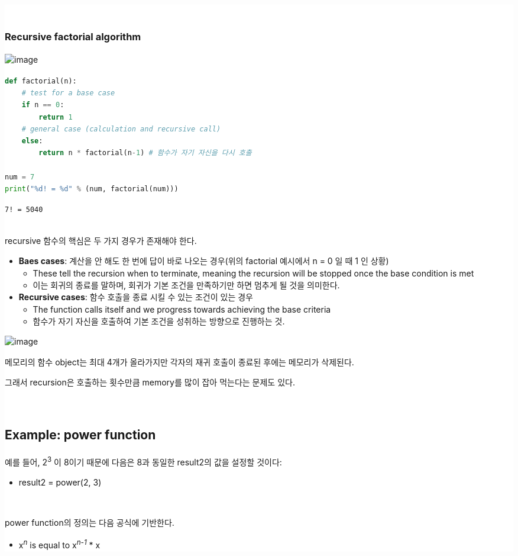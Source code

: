 <br>

### Recursive factorial algorithm

![image](https://user-images.githubusercontent.com/79521972/159200667-5bc1d4c3-1d52-4ef7-9cc0-f02151f449a8.png)



```python
def factorial(n):
    # test for a base case
    if n == 0:
        return 1
    # general case (calculation and recursive call)
    else:
        return n * factorial(n-1) # 함수가 자기 자신을 다시 호출
    
num = 7
print("%d! = %d" % (num, factorial(num)))
```

```
7! = 5040
```



<br>
recursive 함수의 핵심은 두 가지 경우가 존재해야 한다.

- **Baes cases**: 계산을 안 해도 한 번에 답이 바로 나오는 경우(위의 factorial 예시에서 n = 0 일 때 1 인 상황)
  - These tell the recursion when to terminate, meaning the recursion will be stopped once the base condition is met
  - 이는 회귀의 종료를 말하며, 회귀가 기본 조건을 만족하기만 하면 멈추게 될 것을 의미한다.
- **Recursive cases**: 함수 호출을 종료 시킬 수 있는 조건이 있는 경우
  - The function calls itself and we progress towards achieving the base criteria
  - 함수가 자기 자신을 호출하여 기본 조건을 성취하는 방향으로 진행하는 것.

![image](https://user-images.githubusercontent.com/79521972/159201014-d9b70d0e-f5a2-47e1-8285-ada37d04f32d.png)

메모리의 함수 object는 최대 4개가 올라가지만 각자의 재귀 호출이 종료된 후에는 메모리가 삭제된다.

그래서 recursion은 호출하는 횟수만큼 memory를 많이 잡아 먹는다는 문제도 있다.

<br>

## Example: power function

예를 들어, 2<sup>3</sup> 이 8이기 때문에 다음은 8과 동일한 result2의 값을 설정할 것이다:

- result2 = power(2, 3)

<br>

power function의 정의는 다음 공식에 기반한다.

- x<sup>*n*</sup> is equal to x<sup>*n-1*</sup> * x
